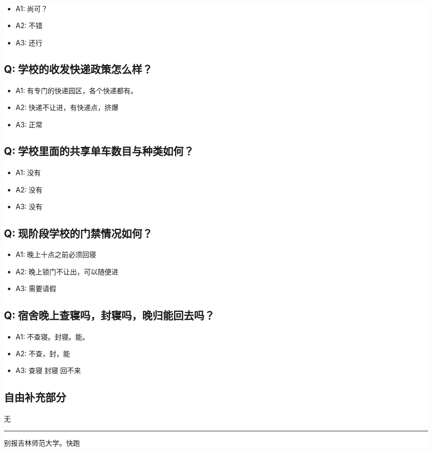 - A1: 尚可？

- A2: 不错

- A3: 还行

## Q: 学校的收发快递政策怎么样？

- A1: 有专门的快递园区，各个快递都有。

- A2: 快递不让进，有快递点，挤爆

- A3: 正常

## Q: 学校里面的共享单车数目与种类如何？

- A1: 没有

- A2: 没有

- A3: 没有

## Q: 现阶段学校的门禁情况如何？

- A1: 晚上十点之前必须回寝

- A2: 晚上锁门不让出，可以随便进

- A3: 需要请假

## Q: 宿舍晚上查寝吗，封寝吗，晚归能回去吗？

- A1: 不查寝。封寝。能。

- A2: 不查，封，能

- A3: 查寝  封寝   回不来

## 自由补充部分

无

***

别报吉林师范大学。快跑